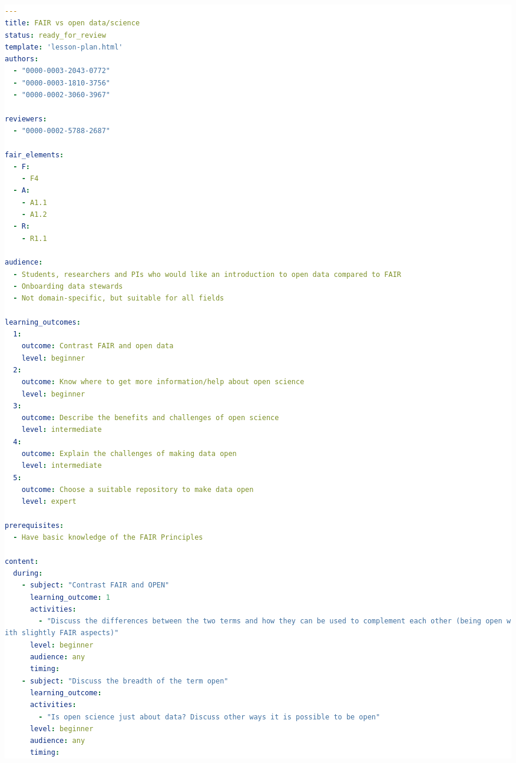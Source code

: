 ```yaml
---
title: FAIR vs open data/science
status: ready_for_review
template: 'lesson-plan.html'
authors:
  - "0000-0003-2043-0772"
  - "0000-0003-1810-3756"
  - "0000-0002-3060-3967"

reviewers:
  - "0000-0002-5788-2687"

fair_elements:
  - F:
    - F4
  - A:
    - A1.1
    - A1.2
  - R: 
    - R1.1

audience:
  - Students, researchers and PIs who would like an introduction to open data compared to FAIR
  - Onboarding data stewards
  - Not domain-specific, but suitable for all fields

learning_outcomes:
  1:
    outcome: Contrast FAIR and open data
    level: beginner
  2:
    outcome: Know where to get more information/help about open science
    level: beginner
  3:
    outcome: Describe the benefits and challenges of open science
    level: intermediate
  4:
    outcome: Explain the challenges of making data open
    level: intermediate
  5:
    outcome: Choose a suitable repository to make data open
    level: expert

prerequisites:
  - Have basic knowledge of the FAIR Principles 

content:
  during:
    - subject: "Contrast FAIR and OPEN"
      learning_outcome: 1
      activities: 
        - "Discuss the differences between the two terms and how they can be used to complement each other (being open with slightly FAIR aspects)"
      level: beginner 
      audience: any
      timing: 
    - subject: "Discuss the breadth of the term open"
      learning_outcome: 
      activities: 
        - "Is open science just about data? Discuss other ways it is possible to be open"
      level: beginner 
      audience: any
      timing: 
```